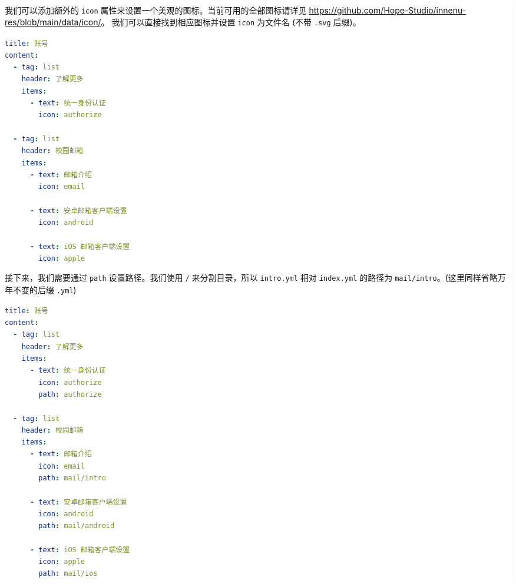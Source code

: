 我们可以添加额外的 `icon` 属性来设置一个美观的图标。当前可用的全部图标请详见 <https://github.com/Hope-Studio/innenu-res/blob/main/data/icon/>。 我们可以直接找到相应图标并设置 `icon` 为文件名 (不带 `.svg` 后缀)。

```yml
title: 账号
content:
  - tag: list
    header: 了解更多
    items:
      - text: 统一身份认证
        icon: authorize

  - tag: list
    header: 校园邮箱
    items:
      - text: 邮箱介绍
        icon: email

      - text: 安卓邮箱客户端设置
        icon: android

      - text: iOS 邮箱客户端设置
        icon: apple
```

接下来，我们需要通过 `path` 设置路径。我们使用 `/` 来分割目录，所以 `intro.yml` 相对 `index.yml` 的路径为 `mail/intro`。(这里同样省略万年不变的后缀 `.yml`)

```yml
title: 账号
content:
  - tag: list
    header: 了解更多
    items:
      - text: 统一身份认证
        icon: authorize
        path: authorize

  - tag: list
    header: 校园邮箱
    items:
      - text: 邮箱介绍
        icon: email
        path: mail/intro

      - text: 安卓邮箱客户端设置
        icon: android
        path: mail/android

      - text: iOS 邮箱客户端设置
        icon: apple
        path: mail/ios
```
